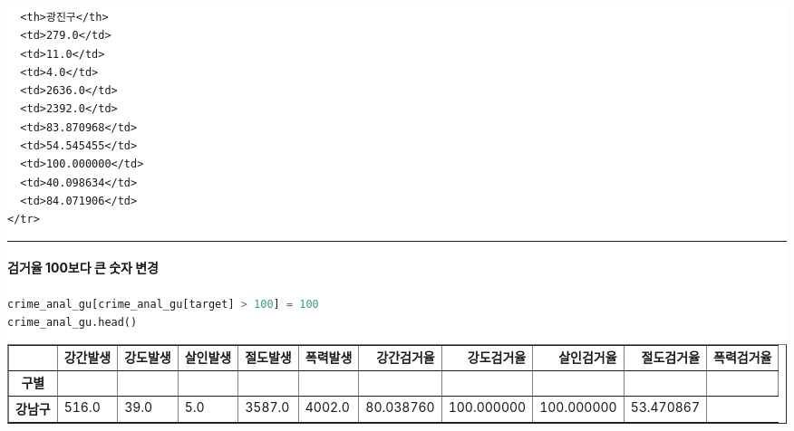       <th>광진구</th>
      <td>279.0</td>
      <td>11.0</td>
      <td>4.0</td>
      <td>2636.0</td>
      <td>2392.0</td>
      <td>83.870968</td>
      <td>54.545455</td>
      <td>100.000000</td>
      <td>40.098634</td>
      <td>84.071906</td>
    </tr>
  </tbody>
</table>
</div>

---

#### 검거율 100보다 큰 숫자 변경
```py
crime_anal_gu[crime_anal_gu[target] > 100] = 100
crime_anal_gu.head()
```
<table border="1" class="dataframe">
  <thead>
    <tr style="text-align: right;">
      <th></th>
      <th>강간발생</th>
      <th>강도발생</th>
      <th>살인발생</th>
      <th>절도발생</th>
      <th>폭력발생</th>
      <th>강간검거율</th>
      <th>강도검거율</th>
      <th>살인검거율</th>
      <th>절도검거율</th>
      <th>폭력검거율</th>
    </tr>
    <tr>
      <th>구별</th>
      <th></th>
      <th></th>
      <th></th>
      <th></th>
      <th></th>
      <th></th>
      <th></th>
      <th></th>
      <th></th>
      <th></th>
    </tr>
  </thead>
  <tbody>
    <tr>
      <th>강남구</th>
      <td>516.0</td>
      <td>39.0</td>
      <td>5.0</td>
      <td>3587.0</td>
      <td>4002.0</td>
      <td>80.038760</td>
      <td>100.000000</td>
      <td>100.000000</td>
      <td>53.470867</td>